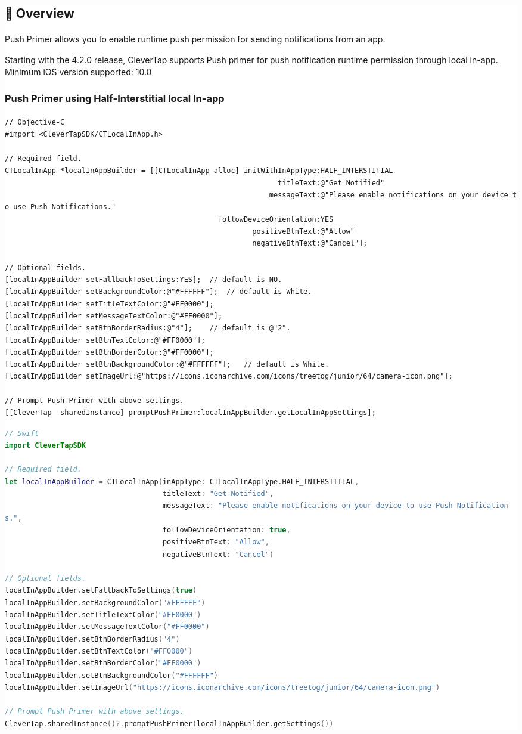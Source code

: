 ##  🔖 Overview

Push Primer allows you to enable runtime push permission for sending notifications from an app.

Starting with the 4.2.0 release, CleverTap supports Push primer for push notification runtime permission through local in-app.
Minimum iOS version supported: 10.0

### Push Primer using Half-Interstitial local In-app
```objc
// Objective-C
#import <CleverTapSDK/CTLocalInApp.h>

// Required field.
CTLocalInApp *localInAppBuilder = [[CTLocalInApp alloc] initWithInAppType:HALF_INTERSTITIAL
                                                                titleText:@"Get Notified"
                                                              messageText:@"Please enable notifications on your device to use Push Notifications."
                                                  followDeviceOrientation:YES
                                                          positiveBtnText:@"Allow"
                                                          negativeBtnText:@"Cancel"];

// Optional fields.
[localInAppBuilder setFallbackToSettings:YES];	// default is NO.
[localInAppBuilder setBackgroundColor:@"#FFFFFF"];	// default is White.
[localInAppBuilder setTitleTextColor:@"#FF0000"];
[localInAppBuilder setMessageTextColor:@"#FF0000"];
[localInAppBuilder setBtnBorderRadius:@"4"];	// default is @"2".
[localInAppBuilder setBtnTextColor:@"#FF0000"];
[localInAppBuilder setBtnBorderColor:@"#FF0000"];
[localInAppBuilder setBtnBackgroundColor:@"#FFFFFF"];	// default is White.
[localInAppBuilder setImageUrl:@"https://icons.iconarchive.com/icons/treetog/junior/64/camera-icon.png"];

// Prompt Push Primer with above settings.
[[CleverTap  sharedInstance] promptPushPrimer:localInAppBuilder.getLocalInAppSettings];
```
```swift
// Swift
import CleverTapSDK

// Required field.
let localInAppBuilder = CTLocalInApp(inAppType: CTLocalInAppType.HALF_INTERSTITIAL,
                                     titleText: "Get Notified",
                                     messageText: "Please enable notifications on your device to use Push Notifications.",
                                     followDeviceOrientation: true,
                                     positiveBtnText: "Allow",
                                     negativeBtnText: "Cancel")

// Optional fields.
localInAppBuilder.setFallbackToSettings(true)
localInAppBuilder.setBackgroundColor("#FFFFFF")
localInAppBuilder.setTitleTextColor("#FF0000")
localInAppBuilder.setMessageTextColor("#FF0000")
localInAppBuilder.setBtnBorderRadius("4")
localInAppBuilder.setBtnTextColor("#FF0000")
localInAppBuilder.setBtnBorderColor("#FF0000")
localInAppBuilder.setBtnBackgroundColor("#FFFFFF")
localInAppBuilder.setImageUrl("https://icons.iconarchive.com/icons/treetog/junior/64/camera-icon.png")

// Prompt Push Primer with above settings.
CleverTap.sharedInstance()?.promptPushPrimer(localInAppBuilder.getSettings())
```